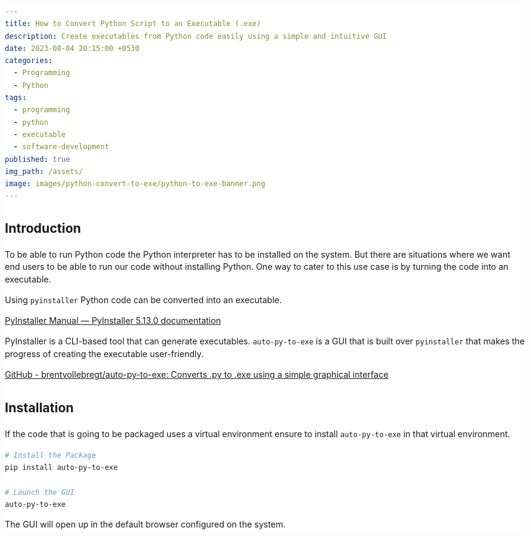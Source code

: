 ```yaml
---
title: How to Convert Python Script to an Executable (.exe)
description: Create executables from Python code easily using a simple and intuitive GUI
date: 2023-08-04 20:15:00 +0530
categories:
  - Programming
  - Python
tags:
  - programming
  - python
  - executable
  - software-development
published: true
img_path: /assets/
image: images/python-convert-to-exe/python-to-exe-banner.png
---
```


## Introduction

To be able to run Python code the Python interpreter has to be installed on the system. But there are situations where we want end users to be able to run our code without installing Python. One way to cater to this use case is by turning the code into an executable.

Using `pyinstaller` Python code can be converted into an executable.

[PyInstaller Manual — PyInstaller 5.13.0 documentation](https://pyinstaller.org/en/stable/)

PyInstaller is a CLI-based tool that can generate executables. `auto-py-to-exe` is a GUI that is built over `pyinstaller` that makes the progress of creating the executable user-friendly.

[GitHub - brentvollebregt/auto-py-to-exe: Converts .py to .exe using a simple graphical interface](https://github.com/brentvollebregt/auto-py-to-exe)

## Installation

If the code that is going to be packaged uses a virtual environment ensure to install `auto-py-to-exe` in that virtual environment.

```bash
# Install the Package
pip install auto-py-to-exe

# Launch the GUI
auto-py-to-exe
```

The GUI will open up in the default browser configured on the system.
